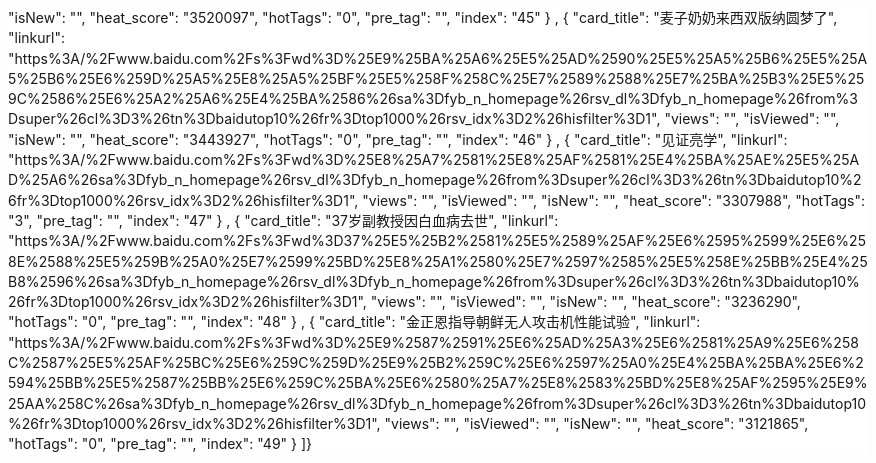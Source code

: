 "isNew": "", "heat_score": "3520097", "hotTags": "0", "pre_tag": "", "index": "45" } , { "card_title": "麦子奶奶来西双版纳圆梦了", "linkurl": "https%3A/%2Fwww.baidu.com%2Fs%3Fwd%3D%25E9%25BA%25A6%25E5%25AD%2590%25E5%25A5%25B6%25E5%25A5%25B6%25E6%259D%25A5%25E8%25A5%25BF%25E5%258F%258C%25E7%2589%2588%25E7%25BA%25B3%25E5%259C%2586%25E6%25A2%25A6%25E4%25BA%2586%26sa%3Dfyb_n_homepage%26rsv_dl%3Dfyb_n_homepage%26from%3Dsuper%26cl%3D3%26tn%3Dbaidutop10%26fr%3Dtop1000%26rsv_idx%3D2%26hisfilter%3D1", "views": "", "isViewed": "", "isNew": "", "heat_score": "3443927", "hotTags": "0", "pre_tag": "", "index": "46" } , { "card_title": "见证亮学", "linkurl": "https%3A/%2Fwww.baidu.com%2Fs%3Fwd%3D%25E8%25A7%2581%25E8%25AF%2581%25E4%25BA%25AE%25E5%25AD%25A6%26sa%3Dfyb_n_homepage%26rsv_dl%3Dfyb_n_homepage%26from%3Dsuper%26cl%3D3%26tn%3Dbaidutop10%26fr%3Dtop1000%26rsv_idx%3D2%26hisfilter%3D1", "views": "", "isViewed": "", "isNew": "", "heat_score": "3307988", "hotTags": "3", "pre_tag": "", "index": "47" } , { "card_title": "37岁副教授因白血病去世", "linkurl": "https%3A/%2Fwww.baidu.com%2Fs%3Fwd%3D37%25E5%25B2%2581%25E5%2589%25AF%25E6%2595%2599%25E6%258E%2588%25E5%259B%25A0%25E7%2599%25BD%25E8%25A1%2580%25E7%2597%2585%25E5%258E%25BB%25E4%25B8%2596%26sa%3Dfyb_n_homepage%26rsv_dl%3Dfyb_n_homepage%26from%3Dsuper%26cl%3D3%26tn%3Dbaidutop10%26fr%3Dtop1000%26rsv_idx%3D2%26hisfilter%3D1", "views": "", "isViewed": "", "isNew": "", "heat_score": "3236290", "hotTags": "0", "pre_tag": "", "index": "48" } , { "card_title": "金正恩指导朝鲜无人攻击机性能试验", "linkurl": "https%3A/%2Fwww.baidu.com%2Fs%3Fwd%3D%25E9%2587%2591%25E6%25AD%25A3%25E6%2581%25A9%25E6%258C%2587%25E5%25AF%25BC%25E6%259C%259D%25E9%25B2%259C%25E6%2597%25A0%25E4%25BA%25BA%25E6%2594%25BB%25E5%2587%25BB%25E6%259C%25BA%25E6%2580%25A7%25E8%2583%25BD%25E8%25AF%2595%25E9%25AA%258C%26sa%3Dfyb_n_homepage%26rsv_dl%3Dfyb_n_homepage%26from%3Dsuper%26cl%3D3%26tn%3Dbaidutop10%26fr%3Dtop1000%26rsv_idx%3D2%26hisfilter%3D1", "views": "", "isViewed": "", "isNew": "", "heat_score": "3121865", "hotTags": "0", "pre_tag": "", "index": "49" } ]} 
